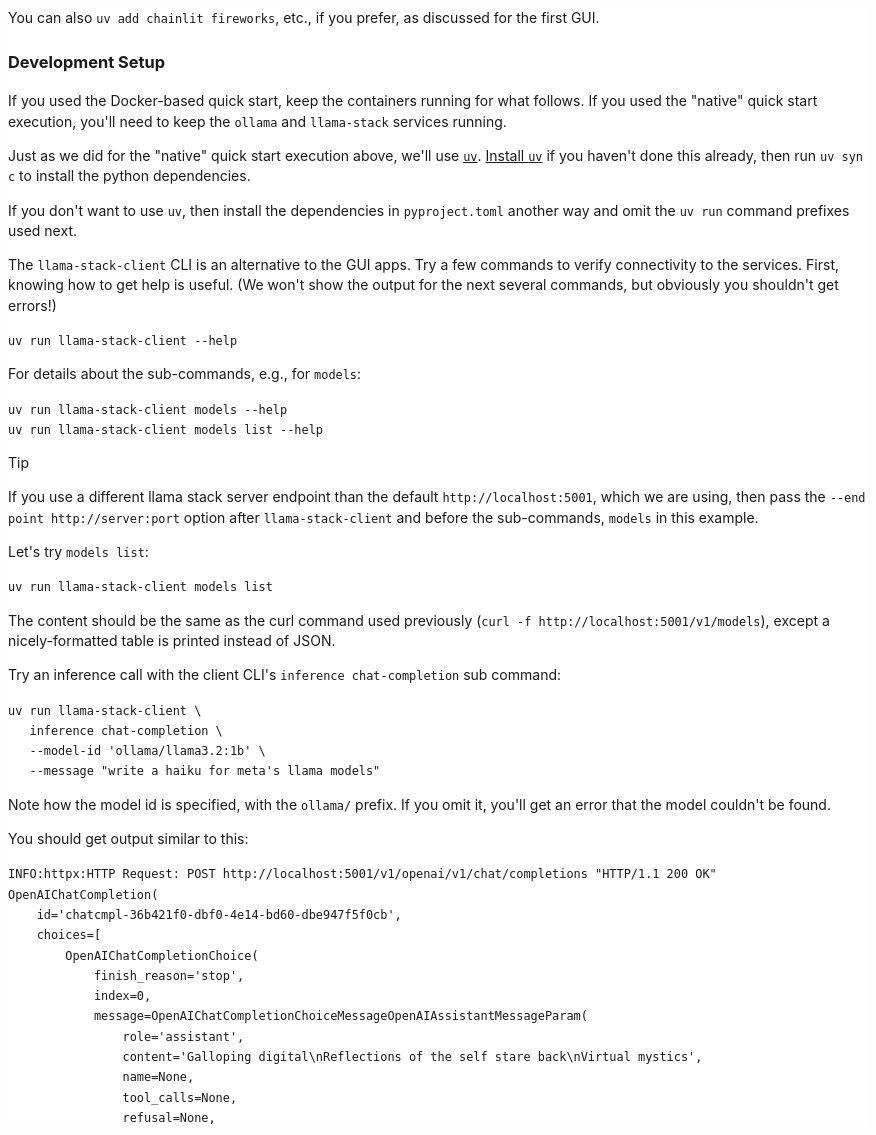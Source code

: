 You can also `uv add chainlit fireworks`, etc., if you prefer, as discussed for the first GUI.

### Development Setup

If you used the Docker-based quick start, keep the containers running for what follows. If you used the "native" quick start execution, you'll need to keep the `ollama` and `llama-stack` services running.

Just as we did for the "native" quick start execution above, we'll use [`uv`](https://docs.astral.sh/uv/). [Install `uv`](https://docs.astral.sh/uv/)  if you haven't done this already, then run `uv sync` to install the python dependencies. 

If you don't want to use `uv`, then install the dependencies in `pyproject.toml` another way and omit the `uv run` command prefixes used next.

The `llama-stack-client` CLI is an alternative to the GUI apps. Try a few commands to verify connectivity to the services. First, knowing how to get help is useful. (We won't show the output for the next several commands, but obviously you shouldn't get errors!)

```shell
uv run llama-stack-client --help
```

For details about the sub-commands, e.g., for `models`:

```shell
uv run llama-stack-client models --help
uv run llama-stack-client models list --help
```

> [!TIP]
> If you use a different llama stack server endpoint than the default `http://localhost:5001`, which we are using, then pass the `--endpoint http://server:port` option after `llama-stack-client` and before the sub-commands, `models` in this example. 

Let's try `models list`:

```shell
uv run llama-stack-client models list
```

The content should be the same as the curl command used previously (`curl -f http://localhost:5001/v1/models`), except a nicely-formatted table is printed instead of JSON.

Try an inference call with the client CLI's `inference chat-completion` sub command:

```shell
uv run llama-stack-client \
   inference chat-completion \
   --model-id 'ollama/llama3.2:1b' \
   --message "write a haiku for meta's llama models"
```

Note how the model id is specified, with the `ollama/` prefix. If you omit it, you'll get an error that the model couldn't be found.

You should get output similar to this:

```
INFO:httpx:HTTP Request: POST http://localhost:5001/v1/openai/v1/chat/completions "HTTP/1.1 200 OK"
OpenAIChatCompletion(
    id='chatcmpl-36b421f0-dbf0-4e14-bd60-dbe947f5f0cb',
    choices=[
        OpenAIChatCompletionChoice(
            finish_reason='stop',
            index=0,
            message=OpenAIChatCompletionChoiceMessageOpenAIAssistantMessageParam(
                role='assistant',
                content='Galloping digital\nReflections of the self stare back\nVirtual mystics',
                name=None,
                tool_calls=None,
                refusal=None,
```